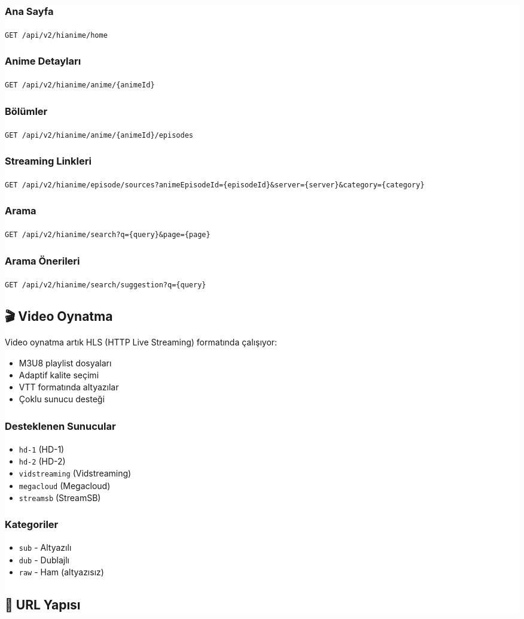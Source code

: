 ### Ana Sayfa
```
GET /api/v2/hianime/home
```

### Anime Detayları
```
GET /api/v2/hianime/anime/{animeId}
```

### Bölümler
```
GET /api/v2/hianime/anime/{animeId}/episodes
```

### Streaming Linkleri
```
GET /api/v2/hianime/episode/sources?animeEpisodeId={episodeId}&server={server}&category={category}
```

### Arama
```
GET /api/v2/hianime/search?q={query}&page={page}
```

### Arama Önerileri
```
GET /api/v2/hianime/search/suggestion?q={query}
```

## 🎬 Video Oynatma

Video oynatma artık HLS (HTTP Live Streaming) formatında çalışıyor:
- M3U8 playlist dosyaları
- Adaptif kalite seçimi
- VTT formatında altyazılar
- Çoklu sunucu desteği

### Desteklenen Sunucular
- `hd-1` (HD-1)
- `hd-2` (HD-2)
- `vidstreaming` (Vidstreaming)
- `megacloud` (Megacloud)
- `streamsb` (StreamSB)

### Kategoriler
- `sub` - Altyazılı
- `dub` - Dublajlı
- `raw` - Ham (altyazısız)

## 🔄 URL Yapısı
